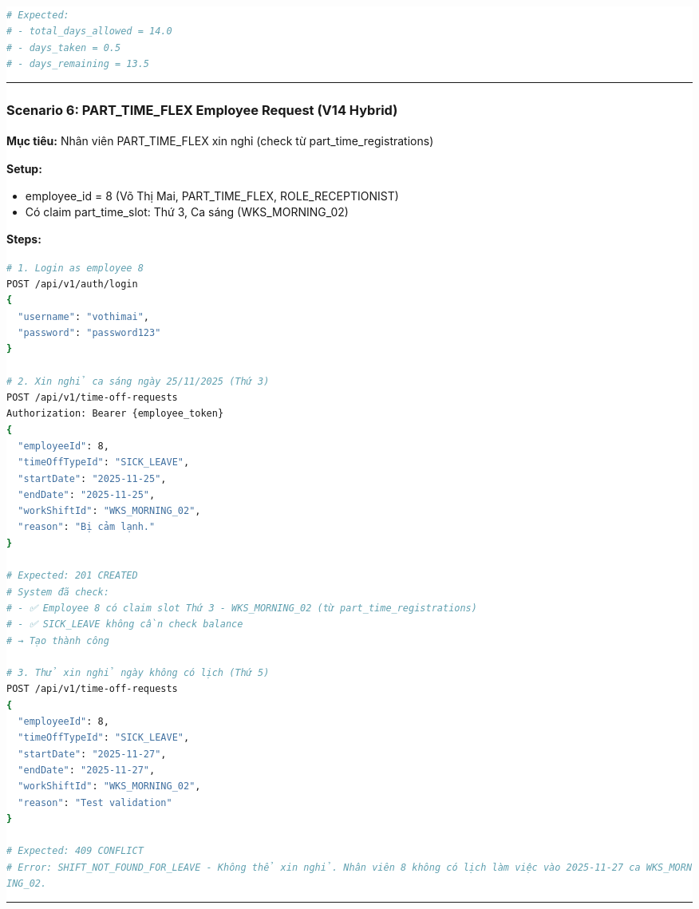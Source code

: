 ```bash
# Expected:
# - total_days_allowed = 14.0
# - days_taken = 0.5
# - days_remaining = 13.5
```

---

### Scenario 6: PART_TIME_FLEX Employee Request (V14 Hybrid)

**Mục tiêu:** Nhân viên PART_TIME_FLEX xin nghỉ (check từ part_time_registrations)

**Setup:**

- employee_id = 8 (Võ Thị Mai, PART_TIME_FLEX, ROLE_RECEPTIONIST)
- Có claim part_time_slot: Thứ 3, Ca sáng (WKS_MORNING_02)

**Steps:**

```bash
# 1. Login as employee 8
POST /api/v1/auth/login
{
  "username": "vothimai",
  "password": "password123"
}

# 2. Xin nghỉ ca sáng ngày 25/11/2025 (Thứ 3)
POST /api/v1/time-off-requests
Authorization: Bearer {employee_token}
{
  "employeeId": 8,
  "timeOffTypeId": "SICK_LEAVE",
  "startDate": "2025-11-25",
  "endDate": "2025-11-25",
  "workShiftId": "WKS_MORNING_02",
  "reason": "Bị cảm lạnh."
}

# Expected: 201 CREATED
# System đã check:
# - ✅ Employee 8 có claim slot Thứ 3 - WKS_MORNING_02 (từ part_time_registrations)
# - ✅ SICK_LEAVE không cần check balance
# → Tạo thành công

# 3. Thử xin nghỉ ngày không có lịch (Thứ 5)
POST /api/v1/time-off-requests
{
  "employeeId": 8,
  "timeOffTypeId": "SICK_LEAVE",
  "startDate": "2025-11-27",
  "endDate": "2025-11-27",
  "workShiftId": "WKS_MORNING_02",
  "reason": "Test validation"
}

# Expected: 409 CONFLICT
# Error: SHIFT_NOT_FOUND_FOR_LEAVE - Không thể xin nghỉ. Nhân viên 8 không có lịch làm việc vào 2025-11-27 ca WKS_MORNING_02.
```

---